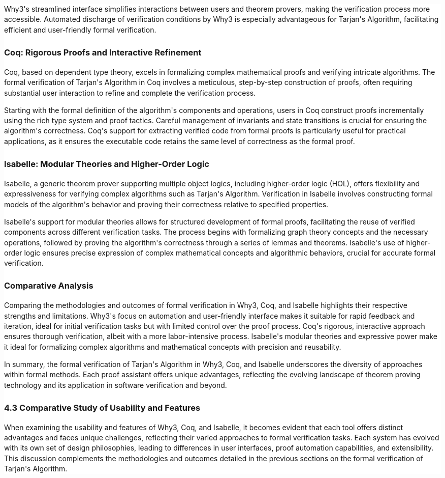 Why3's streamlined interface simplifies interactions between users and theorem provers, making the verification process more accessible. Automated discharge of verification conditions by Why3 is especially advantageous for Tarjan's Algorithm, facilitating efficient and user-friendly formal verification.

### Coq: Rigorous Proofs and Interactive Refinement

Coq, based on dependent type theory, excels in formalizing complex mathematical proofs and verifying intricate algorithms. The formal verification of Tarjan's Algorithm in Coq involves a meticulous, step-by-step construction of proofs, often requiring substantial user interaction to refine and complete the verification process.

Starting with the formal definition of the algorithm's components and operations, users in Coq construct proofs incrementally using the rich type system and proof tactics. Careful management of invariants and state transitions is crucial for ensuring the algorithm's correctness. Coq's support for extracting verified code from formal proofs is particularly useful for practical applications, as it ensures the executable code retains the same level of correctness as the formal proof.

### Isabelle: Modular Theories and Higher-Order Logic

Isabelle, a generic theorem prover supporting multiple object logics, including higher-order logic (HOL), offers flexibility and expressiveness for verifying complex algorithms such as Tarjan's Algorithm. Verification in Isabelle involves constructing formal models of the algorithm's behavior and proving their correctness relative to specified properties.

Isabelle's support for modular theories allows for structured development of formal proofs, facilitating the reuse of verified components across different verification tasks. The process begins with formalizing graph theory concepts and the necessary operations, followed by proving the algorithm's correctness through a series of lemmas and theorems. Isabelle's use of higher-order logic ensures precise expression of complex mathematical concepts and algorithmic behaviors, crucial for accurate formal verification.

### Comparative Analysis

Comparing the methodologies and outcomes of formal verification in Why3, Coq, and Isabelle highlights their respective strengths and limitations. Why3's focus on automation and user-friendly interface makes it suitable for rapid feedback and iteration, ideal for initial verification tasks but with limited control over the proof process. Coq's rigorous, interactive approach ensures thorough verification, albeit with a more labor-intensive process. Isabelle's modular theories and expressive power make it ideal for formalizing complex algorithms and mathematical concepts with precision and reusability.

In summary, the formal verification of Tarjan's Algorithm in Why3, Coq, and Isabelle underscores the diversity of approaches within formal methods. Each proof assistant offers unique advantages, reflecting the evolving landscape of theorem proving technology and its application in software verification and beyond.

### 4.3 Comparative Study of Usability and Features

When examining the usability and features of Why3, Coq, and Isabelle, it becomes evident that each tool offers distinct advantages and faces unique challenges, reflecting their varied approaches to formal verification tasks. Each system has evolved with its own set of design philosophies, leading to differences in user interfaces, proof automation capabilities, and extensibility. This discussion complements the methodologies and outcomes detailed in the previous sections on the formal verification of Tarjan's Algorithm.
